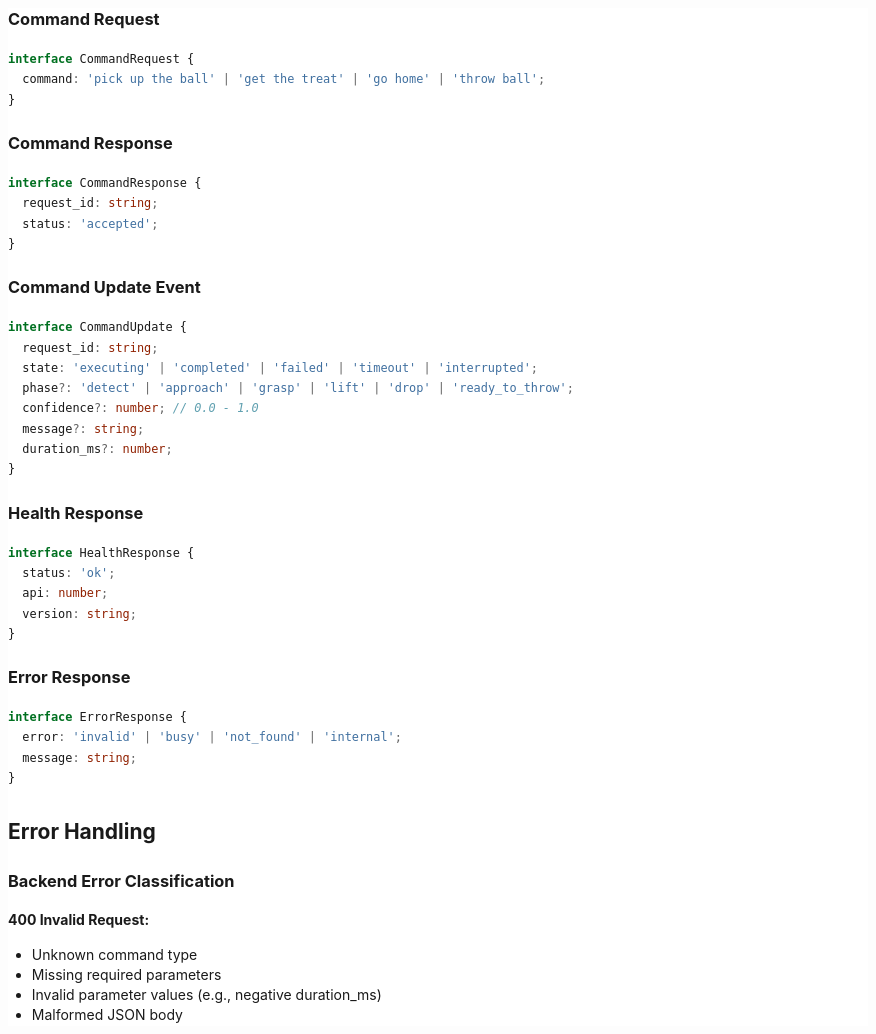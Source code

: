 ### Command Request
```typescript
interface CommandRequest {
  command: 'pick up the ball' | 'get the treat' | 'go home' | 'throw ball';
}
```

### Command Response
```typescript
interface CommandResponse {
  request_id: string;
  status: 'accepted';
}
```

### Command Update Event
```typescript
interface CommandUpdate {
  request_id: string;
  state: 'executing' | 'completed' | 'failed' | 'timeout' | 'interrupted';
  phase?: 'detect' | 'approach' | 'grasp' | 'lift' | 'drop' | 'ready_to_throw';
  confidence?: number; // 0.0 - 1.0
  message?: string;
  duration_ms?: number;
}
```

### Health Response
```typescript
interface HealthResponse {
  status: 'ok';
  api: number;
  version: string;
}
```

### Error Response
```typescript
interface ErrorResponse {
  error: 'invalid' | 'busy' | 'not_found' | 'internal';
  message: string;
}
```

## Error Handling

### Backend Error Classification

**400 Invalid Request:**
- Unknown command type
- Missing required parameters
- Invalid parameter values (e.g., negative duration_ms)
- Malformed JSON body
